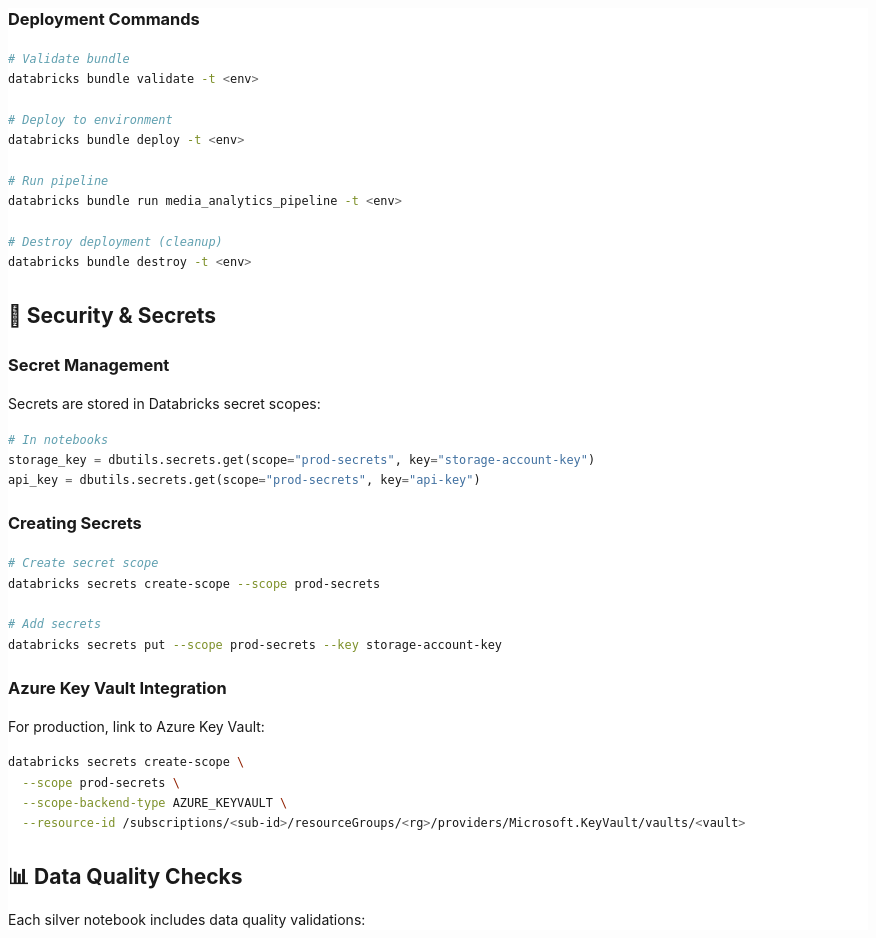 ### Deployment Commands

```bash
# Validate bundle
databricks bundle validate -t <env>

# Deploy to environment
databricks bundle deploy -t <env>

# Run pipeline
databricks bundle run media_analytics_pipeline -t <env>

# Destroy deployment (cleanup)
databricks bundle destroy -t <env>
```

## 🔐 Security & Secrets

### Secret Management

Secrets are stored in Databricks secret scopes:

```python
# In notebooks
storage_key = dbutils.secrets.get(scope="prod-secrets", key="storage-account-key")
api_key = dbutils.secrets.get(scope="prod-secrets", key="api-key")
```

### Creating Secrets

```bash
# Create secret scope
databricks secrets create-scope --scope prod-secrets

# Add secrets
databricks secrets put --scope prod-secrets --key storage-account-key
```

### Azure Key Vault Integration

For production, link to Azure Key Vault:
```bash
databricks secrets create-scope \
  --scope prod-secrets \
  --scope-backend-type AZURE_KEYVAULT \
  --resource-id /subscriptions/<sub-id>/resourceGroups/<rg>/providers/Microsoft.KeyVault/vaults/<vault>
```

## 📊 Data Quality Checks

Each silver notebook includes data quality validations:
